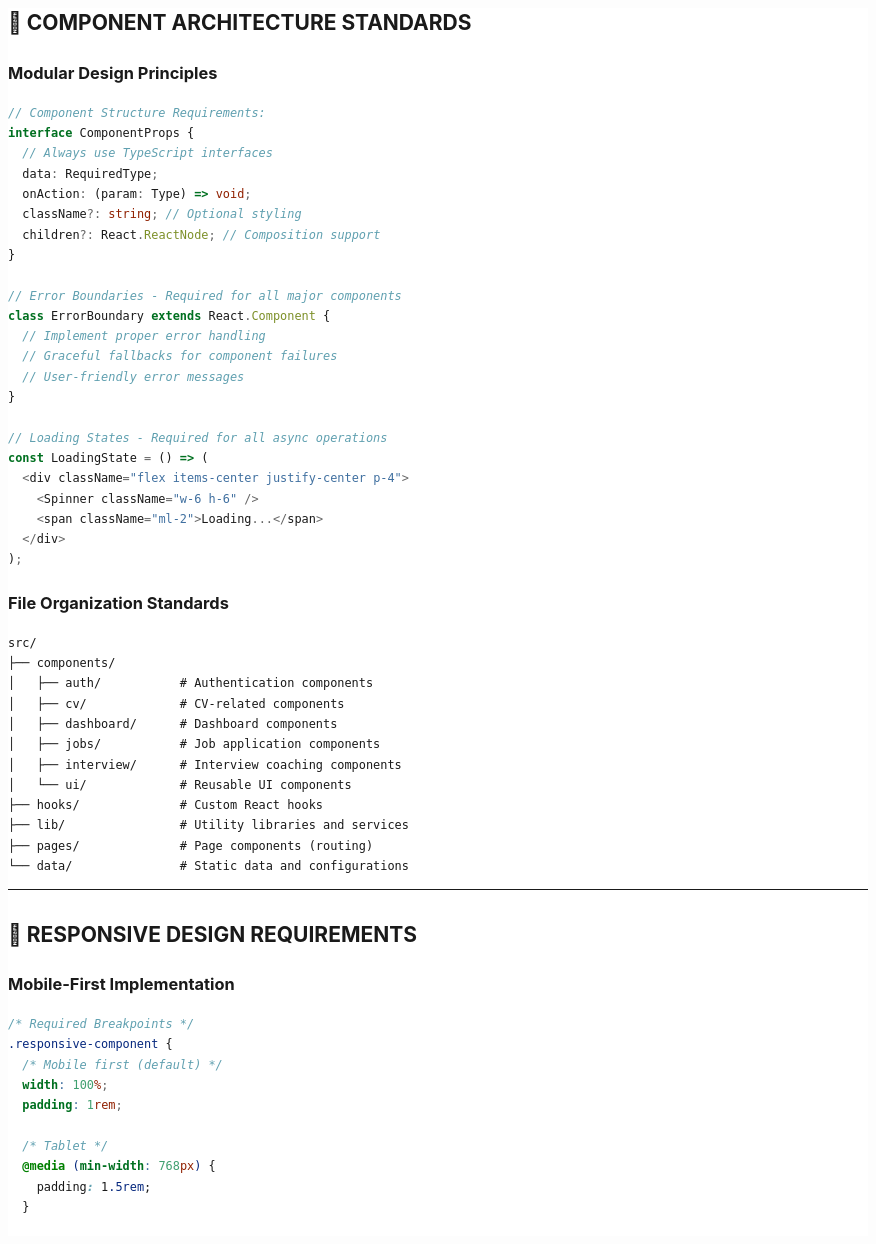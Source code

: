 ## 🎯 **COMPONENT ARCHITECTURE STANDARDS**

### **Modular Design Principles**
```typescript
// Component Structure Requirements:
interface ComponentProps {
  // Always use TypeScript interfaces
  data: RequiredType;
  onAction: (param: Type) => void;
  className?: string; // Optional styling
  children?: React.ReactNode; // Composition support
}

// Error Boundaries - Required for all major components
class ErrorBoundary extends React.Component {
  // Implement proper error handling
  // Graceful fallbacks for component failures  
  // User-friendly error messages
}

// Loading States - Required for all async operations
const LoadingState = () => (
  <div className="flex items-center justify-center p-4">
    <Spinner className="w-6 h-6" />
    <span className="ml-2">Loading...</span>
  </div>
);
```

### **File Organization Standards**
```
src/
├── components/
│   ├── auth/           # Authentication components
│   ├── cv/             # CV-related components  
│   ├── dashboard/      # Dashboard components
│   ├── jobs/           # Job application components
│   ├── interview/      # Interview coaching components
│   └── ui/             # Reusable UI components
├── hooks/              # Custom React hooks
├── lib/                # Utility libraries and services
├── pages/              # Page components (routing)
└── data/               # Static data and configurations
```

---

## 📱 **RESPONSIVE DESIGN REQUIREMENTS**

### **Mobile-First Implementation**
```css
/* Required Breakpoints */
.responsive-component {
  /* Mobile first (default) */
  width: 100%;
  padding: 1rem;
  
  /* Tablet */
  @media (min-width: 768px) {
    padding: 1.5rem;
  }
  
```